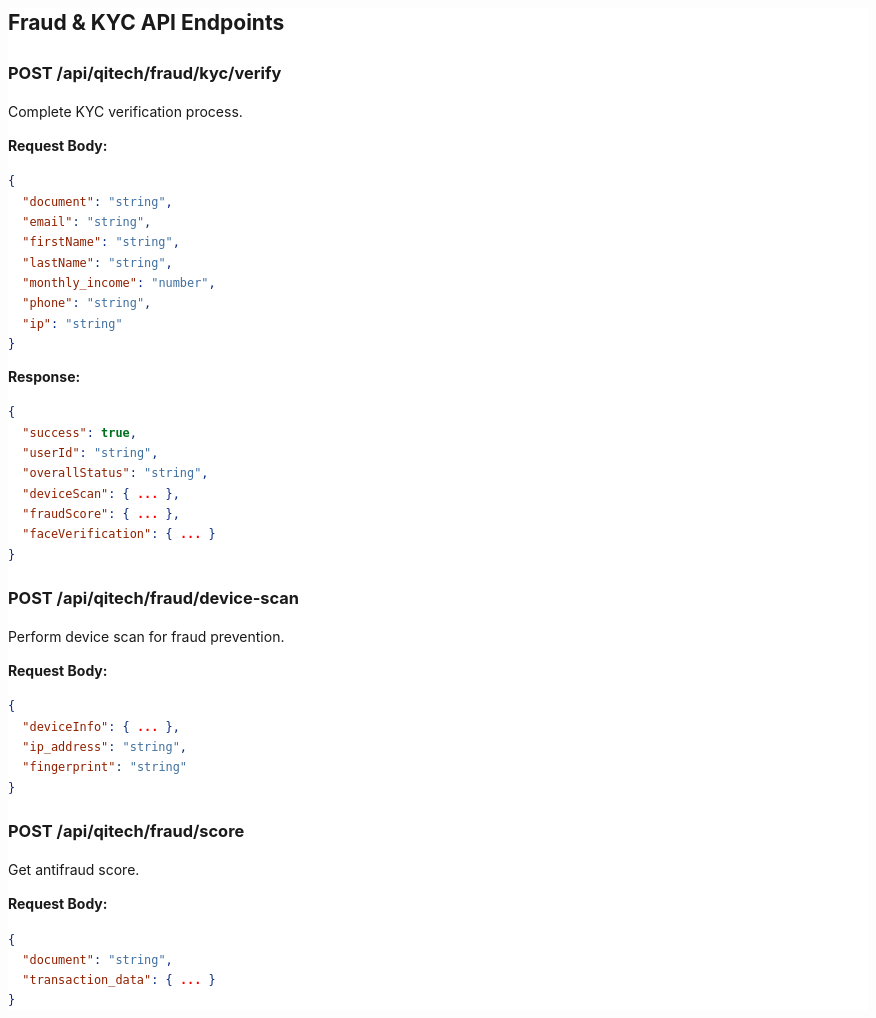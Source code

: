 ```json
```

## Fraud & KYC API Endpoints

### POST /api/qitech/fraud/kyc/verify
Complete KYC verification process.

**Request Body:**
```json
{
  "document": "string",
  "email": "string",
  "firstName": "string",
  "lastName": "string",
  "monthly_income": "number",
  "phone": "string",
  "ip": "string"
}
```

**Response:**
```json
{
  "success": true,
  "userId": "string",
  "overallStatus": "string",
  "deviceScan": { ... },
  "fraudScore": { ... },
  "faceVerification": { ... }
}
```

### POST /api/qitech/fraud/device-scan
Perform device scan for fraud prevention.

**Request Body:**
```json
{
  "deviceInfo": { ... },
  "ip_address": "string",
  "fingerprint": "string"
}
```

### POST /api/qitech/fraud/score
Get antifraud score.

**Request Body:**
```json
{
  "document": "string",
  "transaction_data": { ... }
}
```
